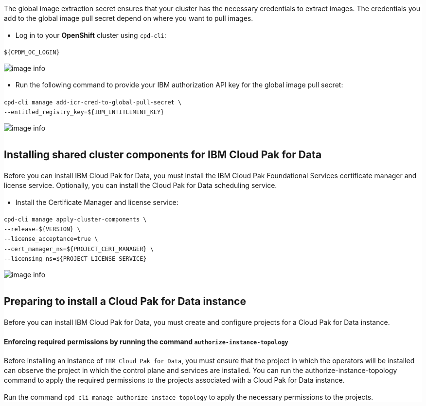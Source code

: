 The global image extraction secret ensures that your cluster has the necessary credentials to extract images. The credentials you add to the global image pull secret depend on where you want to pull images.

- Log in to your **OpenShift** cluster using ``cpd-cli``:

```
${CPDM_OC_LOGIN}
```
![image info](./IMAGES/Picture15.png)

- Run the following command to provide your IBM authorization API key for the global image pull secret:

```
cpd-cli manage add-icr-cred-to-global-pull-secret \
--entitled_registry_key=${IBM_ENTITLEMENT_KEY}
```
![image info](./IMAGES/Picture16.png)

## Installing shared cluster components for IBM Cloud Pak for Data

Before you can install IBM Cloud Pak for Data, you must install the IBM Cloud Pak Foundational Services certificate manager and license service. Optionally, you can install the Cloud Pak for Data scheduling service.

- Install the Certificate Manager and license service:

```
cpd-cli manage apply-cluster-components \
--release=${VERSION} \
--license_acceptance=true \
--cert_manager_ns=${PROJECT_CERT_MANAGER} \
--licensing_ns=${PROJECT_LICENSE_SERVICE}
```
![image info](./IMAGES/Picture17.png)

## Preparing to install a Cloud Pak for Data instance

Before you can install IBM Cloud Pak for Data, you must create and configure projects for a Cloud Pak for Data instance.

#### Enforcing required permissions by running the command ``authorize-instance-topology``

Before installing an instance of ``IBM Cloud Pak for Data``, you must ensure that the project in which the operators will be installed can observe the project in which the control plane and services are installed. You can run the authorize-instance-topology command to apply the required permissions to the projects associated with a Cloud Pak for Data instance.

Run the command ``cpd-cli manage authorize-instace-topology`` to apply the necessary permissions to the projects.
